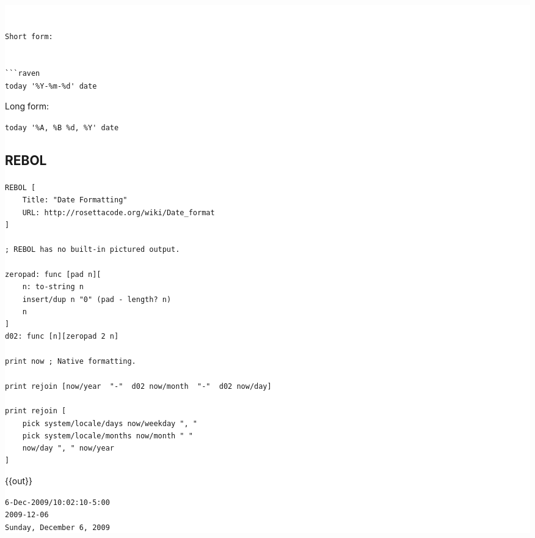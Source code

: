 
```raven>time int as today</lang


Short form:


```raven
today '%Y-%m-%d' date
```


Long form:


```raven
today '%A, %B %d, %Y' date
```



## REBOL


```REBOL
REBOL [
	Title: "Date Formatting"
	URL: http://rosettacode.org/wiki/Date_format
]

; REBOL has no built-in pictured output.

zeropad: func [pad n][
    n: to-string n
    insert/dup n "0" (pad - length? n)
    n 
]
d02: func [n][zeropad 2 n]

print now ; Native formatting.

print rejoin [now/year  "-"  d02 now/month  "-"  d02 now/day]

print rejoin [
	pick system/locale/days now/weekday ", "
	pick system/locale/months now/month " "
	now/day ", " now/year
]
```


{{out}}

```txt
6-Dec-2009/10:02:10-5:00
2009-12-06
Sunday, December 6, 2009
```
